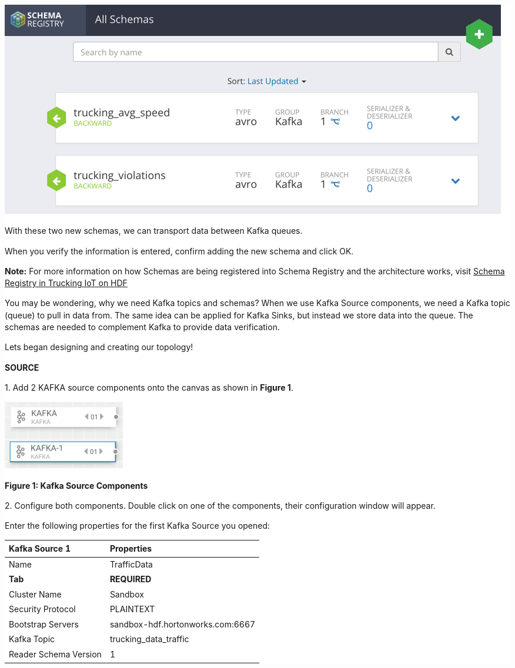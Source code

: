 ![schemas_kafka_sinks](assets/images/schemas_kafka_sinks.jpg)

With these two new schemas, we can transport data between Kafka queues.

When you verify the information is entered, confirm adding the new schema and click OK.

**Note:** For more information on how Schemas are being registered into Schema Registry and the architecture works, visit [Schema Registry in Trucking IoT on HDF](https://hortonworks.com/tutorial/schema-registry-in-trucking-iot-on-hdf/)

You may be wondering, why we need Kafka topics and schemas? When we use Kafka Source components, we need a Kafka topic (queue) to pull in data from. The same idea can be applied for Kafka Sinks, but instead we store data into the queue. The schemas are needed to complement Kafka to provide data verification.

Lets began designing and creating our topology!

**SOURCE**

1\. Add 2 KAFKA source components onto the canvas as shown in **Figure 1**.

![kafka_source_components](assets/images/kafka_source_components.jpg)

**Figure 1: Kafka Source Components**

2\. Configure both components. Double click on one of the components, their configuration window will appear.

Enter the following properties for the first Kafka Source you opened:

| Kafka Source 1    | Properties     |
| :------------- | :------------- |
| Name       | TrafficData       |
| **Tab**       | **REQUIRED**       |
| Cluster Name       | Sandbox      |
| Security Protocol       | PLAINTEXT       |
| Bootstrap Servers       | sandbox-hdf.hortonworks.com:6667       |
| Kafka Topic       | trucking_data_traffic       |
| Reader Schema Version | 1 |